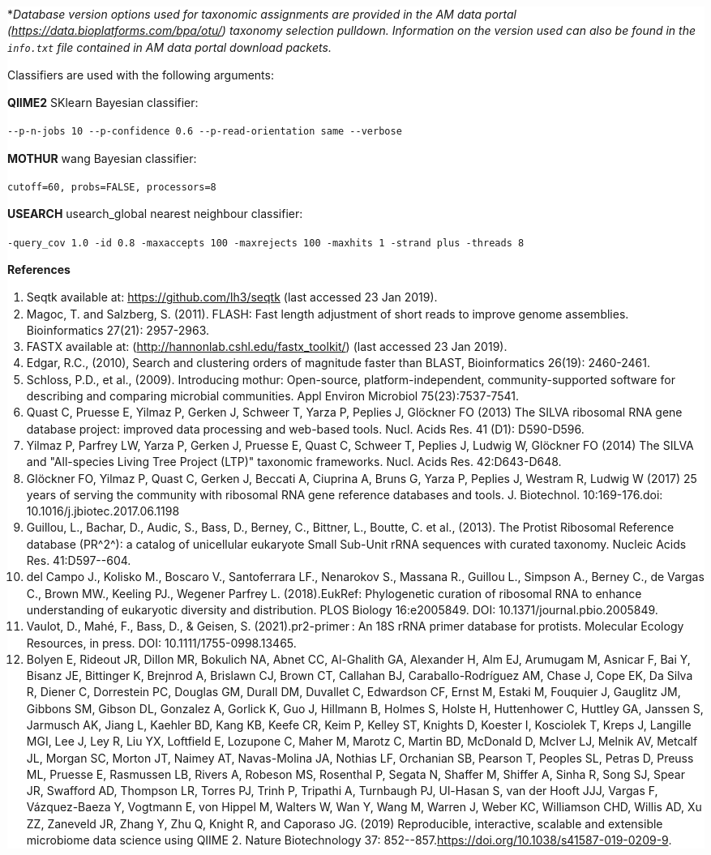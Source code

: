 **Database version options used for taxonomic assignments are provided in the AM data portal (https://data.bioplatforms.com/bpa/otu/) taxonomy selection pulldown. Information on the version used can also be found in the `info.txt` file contained in AM data portal download packets.*

Classifiers are used with the following arguments:

**QIIME2** SKlearn Bayesian classifier:

    --p-n-jobs 10 --p-confidence 0.6 --p-read-orientation same --verbose

**MOTHUR** wang Bayesian classifier:

    cutoff=60, probs=FALSE, processors=8

**USEARCH** usearch_global nearest neighbour classifier:

    -query_cov 1.0 -id 0.8 -maxaccepts 100 -maxrejects 100 -maxhits 1 -strand plus -threads 8

**References**
1. Seqtk available at: <https://github.com/lh3/seqtk> (last accessed 23 Jan 2019).
2. Magoc, T. and Salzberg, S. (2011). FLASH: Fast length adjustment of short reads to improve genome assemblies. Bioinformatics 27(21): 2957-2963.
3. FASTX available at: (<http://hannonlab.cshl.edu/fastx_toolkit/>) (last accessed 23 Jan 2019).
4. Edgar, R.C., (2010), Search and clustering orders of magnitude faster than BLAST, Bioinformatics 26(19): 2460-2461.
5. Schloss, P.D., et al., (2009). Introducing mothur: Open-source, platform-independent, community-supported software for describing and comparing microbial communities. Appl Environ Microbiol 75(23):7537-7541.
6. Quast C, Pruesse E, Yilmaz P, Gerken J, Schweer T, Yarza P, Peplies J, Glöckner FO (2013) The SILVA ribosomal RNA gene database project: improved data processing and web-based tools. Nucl. Acids Res. 41 (D1): D590-D596.
7. Yilmaz P, Parfrey LW, Yarza P, Gerken J, Pruesse E, Quast C, Schweer T, Peplies J, Ludwig W, Glöckner FO (2014) The SILVA and "All-species Living Tree Project (LTP)" taxonomic frameworks. Nucl. Acids Res. 42:D643-D648.
8. Glöckner FO, Yilmaz P, Quast C, Gerken J, Beccati A, Ciuprina A, Bruns G, Yarza P, Peplies J, Westram R, Ludwig W (2017) 25 years of serving the community with ribosomal RNA gene reference databases and tools. J. Biotechnol. 10:169-176.doi: 10.1016/j.jbiotec.2017.06.1198
9. Guillou, L., Bachar, D., Audic, S., Bass, D., Berney, C., Bittner, L., Boutte, C. et al., (2013). The Protist Ribosomal Reference database (PR^2^): a catalog of unicellular eukaryote Small Sub-Unit rRNA sequences with curated taxonomy. Nucleic Acids Res. 41:D597--604.
10. del Campo J., Kolisko M., Boscaro V., Santoferrara LF., Nenarokov S., Massana R., Guillou L., Simpson A., Berney C., de Vargas C., Brown MW., Keeling PJ., Wegener Parfrey L. (2018).EukRef: Phylogenetic curation of ribosomal RNA to enhance understanding of eukaryotic diversity and distribution. PLOS Biology 16:e2005849. DOI: 10.1371/journal.pbio.2005849.
11. Vaulot, D., Mahé, F., Bass, D., & Geisen, S. (2021).pr2-primer : An 18S rRNA primer database for protists. Molecular Ecology Resources, in press. DOI: 10.1111/1755-0998.13465.
12. Bolyen E, Rideout JR, Dillon MR, Bokulich NA, Abnet CC, Al-Ghalith GA, Alexander H, Alm EJ, Arumugam M, Asnicar F, Bai Y, Bisanz JE, Bittinger K, Brejnrod A, Brislawn CJ, Brown CT, Callahan BJ, Caraballo-Rodríguez AM, Chase J, Cope EK, Da Silva R, Diener C, Dorrestein PC, Douglas GM, Durall DM, Duvallet C, Edwardson CF, Ernst M, Estaki M, Fouquier J, Gauglitz JM, Gibbons SM, Gibson DL, Gonzalez A, Gorlick K, Guo J, Hillmann B, Holmes S, Holste H, Huttenhower C, Huttley GA, Janssen S, Jarmusch AK, Jiang L, Kaehler BD, Kang KB, Keefe CR, Keim P, Kelley ST, Knights D, Koester I, Kosciolek T, Kreps J, Langille MGI, Lee J, Ley R, Liu YX, Loftfield E, Lozupone C, Maher M, Marotz C, Martin BD, McDonald D, McIver LJ, Melnik AV, Metcalf JL, Morgan SC, Morton JT, Naimey AT, Navas-Molina JA, Nothias LF, Orchanian SB, Pearson T, Peoples SL, Petras D, Preuss ML, Pruesse E, Rasmussen LB, Rivers A, Robeson MS, Rosenthal P, Segata N, Shaffer M, Shiffer A, Sinha R, Song SJ, Spear JR, Swafford AD, Thompson LR, Torres PJ, Trinh P, Tripathi A, Turnbaugh PJ, Ul-Hasan S, van der Hooft JJJ, Vargas F, Vázquez-Baeza Y, Vogtmann E, von Hippel M, Walters W, Wan Y, Wang M, Warren J, Weber KC, Williamson CHD, Willis AD, Xu ZZ, Zaneveld JR, Zhang Y, Zhu Q, Knight R, and Caporaso JG. (2019) Reproducible, interactive, scalable and extensible microbiome data science using QIIME 2. Nature Biotechnology 37: 852--857.<https://doi.org/10.1038/s41587-019-0209-9>.
